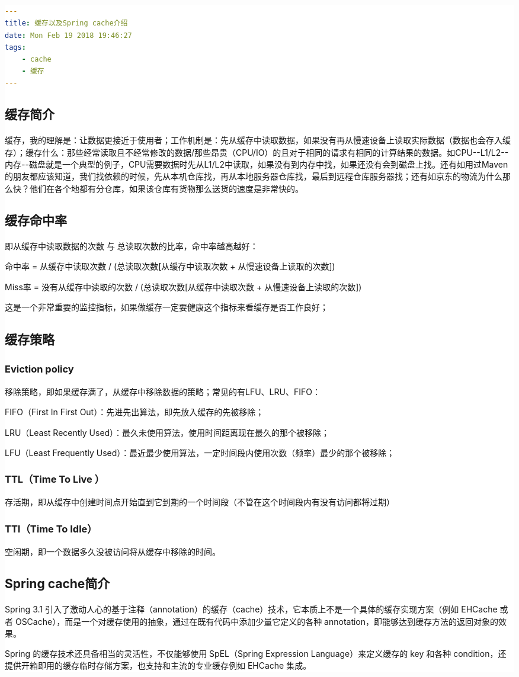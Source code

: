 ```yaml
---
title: 缓存以及Spring cache介绍
date: Mon Feb 19 2018 19:46:27
tags:
	- cache
	- 缓存
---
```

## 缓存简介

缓存，我的理解是：让数据更接近于使用者；工作机制是：先从缓存中读取数据，如果没有再从慢速设备上读取实际数据（数据也会存入缓存）；缓存什么：那些经常读取且不经常修改的数据/那些昂贵（CPU/IO）的且对于相同的请求有相同的计算结果的数据。如CPU--L1/L2--内存--磁盘就是一个典型的例子，CPU需要数据时先从L1/L2中读取，如果没有到内存中找，如果还没有会到磁盘上找。还有如用过Maven的朋友都应该知道，我们找依赖的时候，先从本机仓库找，再从本地服务器仓库找，最后到远程仓库服务器找；还有如京东的物流为什么那么快？他们在各个地都有分仓库，如果该仓库有货物那么送货的速度是非常快的。

## 缓存命中率

即从缓存中读取数据的次数 与 总读取次数的比率，命中率越高越好：

命中率 = 从缓存中读取次数 / (总读取次数[从缓存中读取次数 + 从慢速设备上读取的次数])

Miss率 = 没有从缓存中读取的次数 / (总读取次数[从缓存中读取次数 + 从慢速设备上读取的次数])

这是一个非常重要的监控指标，如果做缓存一定要健康这个指标来看缓存是否工作良好；

## 缓存策略

### Eviction policy

移除策略，即如果缓存满了，从缓存中移除数据的策略；常见的有LFU、LRU、FIFO：

FIFO（First In First Out）：先进先出算法，即先放入缓存的先被移除；

LRU（Least Recently Used）：最久未使用算法，使用时间距离现在最久的那个被移除；

LFU（Least Frequently Used）：最近最少使用算法，一定时间段内使用次数（频率）最少的那个被移除；

### TTL（Time To Live ）

存活期，即从缓存中创建时间点开始直到它到期的一个时间段（不管在这个时间段内有没有访问都将过期）

### TTI（Time To Idle）

空闲期，即一个数据多久没被访问将从缓存中移除的时间。

## Spring cache简介

Spring 3.1 引入了激动人心的基于注释（annotation）的缓存（cache）技术，它本质上不是一个具体的缓存实现方案（例如 EHCache 或者 OSCache），而是一个对缓存使用的抽象，通过在既有代码中添加少量它定义的各种 annotation，即能够达到缓存方法的返回对象的效果。

Spring 的缓存技术还具备相当的灵活性，不仅能够使用 SpEL（Spring Expression Language）来定义缓存的 key 和各种 condition，还提供开箱即用的缓存临时存储方案，也支持和主流的专业缓存例如 EHCache 集成。
